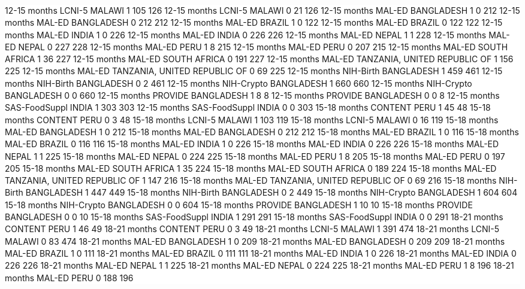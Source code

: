 12-15 months   LCNI-5          MALAWI                         1             105   126
12-15 months   LCNI-5          MALAWI                         0              21   126
12-15 months   MAL-ED          BANGLADESH                     1               0   212
12-15 months   MAL-ED          BANGLADESH                     0             212   212
12-15 months   MAL-ED          BRAZIL                         1               0   122
12-15 months   MAL-ED          BRAZIL                         0             122   122
12-15 months   MAL-ED          INDIA                          1               0   226
12-15 months   MAL-ED          INDIA                          0             226   226
12-15 months   MAL-ED          NEPAL                          1               1   228
12-15 months   MAL-ED          NEPAL                          0             227   228
12-15 months   MAL-ED          PERU                           1               8   215
12-15 months   MAL-ED          PERU                           0             207   215
12-15 months   MAL-ED          SOUTH AFRICA                   1              36   227
12-15 months   MAL-ED          SOUTH AFRICA                   0             191   227
12-15 months   MAL-ED          TANZANIA, UNITED REPUBLIC OF   1             156   225
12-15 months   MAL-ED          TANZANIA, UNITED REPUBLIC OF   0              69   225
12-15 months   NIH-Birth       BANGLADESH                     1             459   461
12-15 months   NIH-Birth       BANGLADESH                     0               2   461
12-15 months   NIH-Crypto      BANGLADESH                     1             660   660
12-15 months   NIH-Crypto      BANGLADESH                     0               0   660
12-15 months   PROVIDE         BANGLADESH                     1               8     8
12-15 months   PROVIDE         BANGLADESH                     0               0     8
12-15 months   SAS-FoodSuppl   INDIA                          1             303   303
12-15 months   SAS-FoodSuppl   INDIA                          0               0   303
15-18 months   CONTENT         PERU                           1              45    48
15-18 months   CONTENT         PERU                           0               3    48
15-18 months   LCNI-5          MALAWI                         1             103   119
15-18 months   LCNI-5          MALAWI                         0              16   119
15-18 months   MAL-ED          BANGLADESH                     1               0   212
15-18 months   MAL-ED          BANGLADESH                     0             212   212
15-18 months   MAL-ED          BRAZIL                         1               0   116
15-18 months   MAL-ED          BRAZIL                         0             116   116
15-18 months   MAL-ED          INDIA                          1               0   226
15-18 months   MAL-ED          INDIA                          0             226   226
15-18 months   MAL-ED          NEPAL                          1               1   225
15-18 months   MAL-ED          NEPAL                          0             224   225
15-18 months   MAL-ED          PERU                           1               8   205
15-18 months   MAL-ED          PERU                           0             197   205
15-18 months   MAL-ED          SOUTH AFRICA                   1              35   224
15-18 months   MAL-ED          SOUTH AFRICA                   0             189   224
15-18 months   MAL-ED          TANZANIA, UNITED REPUBLIC OF   1             147   216
15-18 months   MAL-ED          TANZANIA, UNITED REPUBLIC OF   0              69   216
15-18 months   NIH-Birth       BANGLADESH                     1             447   449
15-18 months   NIH-Birth       BANGLADESH                     0               2   449
15-18 months   NIH-Crypto      BANGLADESH                     1             604   604
15-18 months   NIH-Crypto      BANGLADESH                     0               0   604
15-18 months   PROVIDE         BANGLADESH                     1              10    10
15-18 months   PROVIDE         BANGLADESH                     0               0    10
15-18 months   SAS-FoodSuppl   INDIA                          1             291   291
15-18 months   SAS-FoodSuppl   INDIA                          0               0   291
18-21 months   CONTENT         PERU                           1              46    49
18-21 months   CONTENT         PERU                           0               3    49
18-21 months   LCNI-5          MALAWI                         1             391   474
18-21 months   LCNI-5          MALAWI                         0              83   474
18-21 months   MAL-ED          BANGLADESH                     1               0   209
18-21 months   MAL-ED          BANGLADESH                     0             209   209
18-21 months   MAL-ED          BRAZIL                         1               0   111
18-21 months   MAL-ED          BRAZIL                         0             111   111
18-21 months   MAL-ED          INDIA                          1               0   226
18-21 months   MAL-ED          INDIA                          0             226   226
18-21 months   MAL-ED          NEPAL                          1               1   225
18-21 months   MAL-ED          NEPAL                          0             224   225
18-21 months   MAL-ED          PERU                           1               8   196
18-21 months   MAL-ED          PERU                           0             188   196